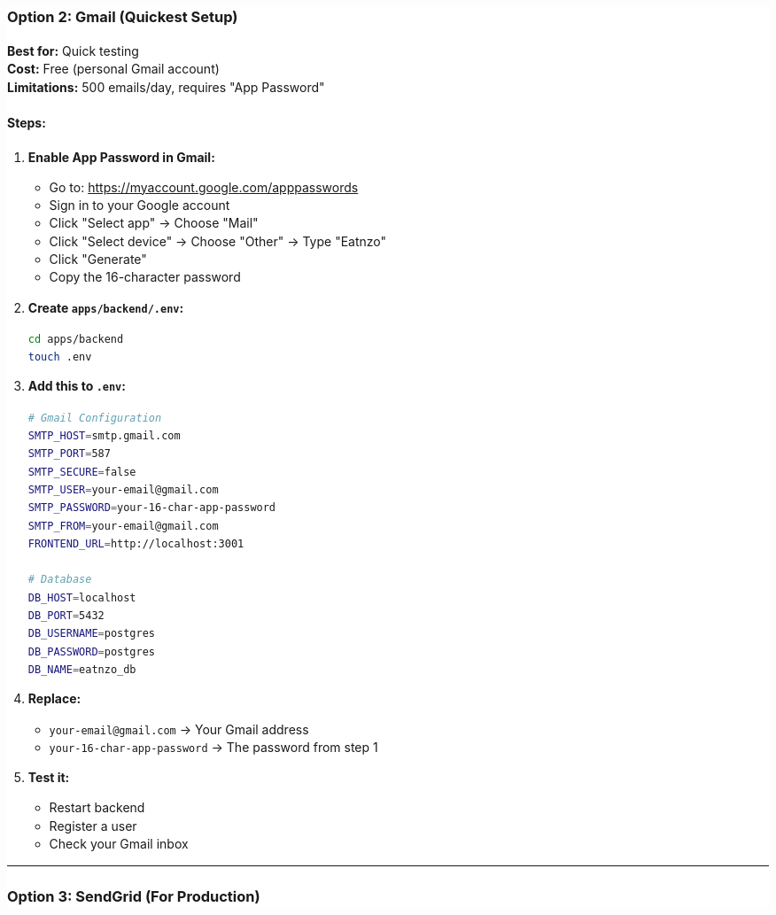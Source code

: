 
### Option 2: Gmail (Quickest Setup)

**Best for:** Quick testing  
**Cost:** Free (personal Gmail account)  
**Limitations:** 500 emails/day, requires "App Password"

#### Steps:

1. **Enable App Password in Gmail:**
   - Go to: https://myaccount.google.com/apppasswords
   - Sign in to your Google account
   - Click "Select app" → Choose "Mail"
   - Click "Select device" → Choose "Other" → Type "Eatnzo"
   - Click "Generate"
   - Copy the 16-character password

2. **Create `apps/backend/.env`:**
   ```bash
   cd apps/backend
   touch .env
   ```

3. **Add this to `.env`:**
   ```bash
   # Gmail Configuration
   SMTP_HOST=smtp.gmail.com
   SMTP_PORT=587
   SMTP_SECURE=false
   SMTP_USER=your-email@gmail.com
   SMTP_PASSWORD=your-16-char-app-password
   SMTP_FROM=your-email@gmail.com
   FRONTEND_URL=http://localhost:3001
   
   # Database
   DB_HOST=localhost
   DB_PORT=5432
   DB_USERNAME=postgres
   DB_PASSWORD=postgres
   DB_NAME=eatnzo_db
   ```

4. **Replace:**
   - `your-email@gmail.com` → Your Gmail address
   - `your-16-char-app-password` → The password from step 1

5. **Test it:**
   - Restart backend
   - Register a user
   - Check your Gmail inbox

---

### Option 3: SendGrid (For Production)
